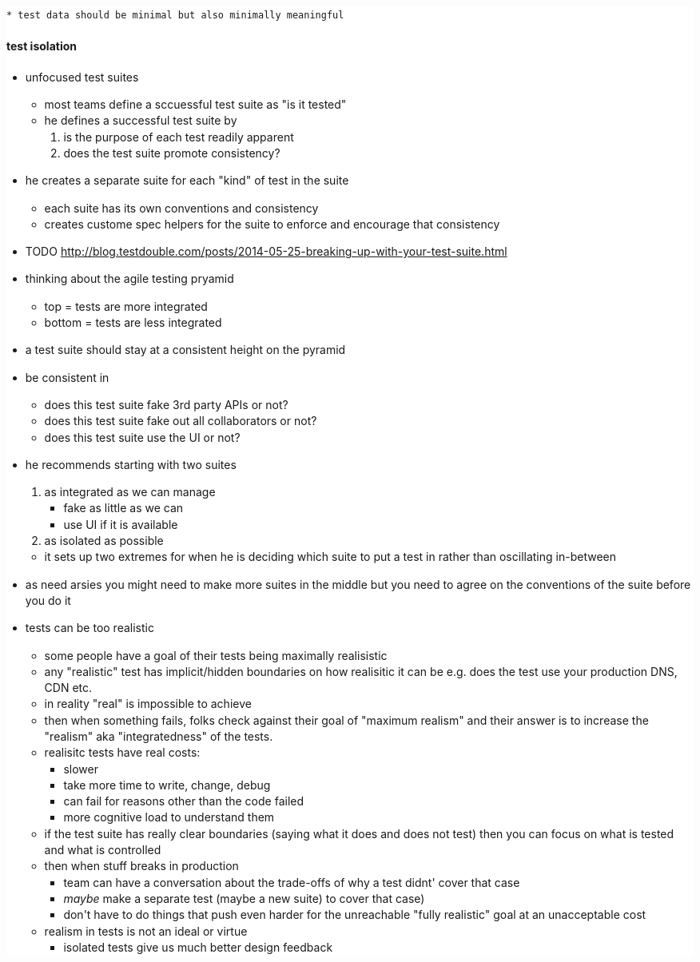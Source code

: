     * test data should be minimal but also minimally meaningful

#### test isolation

* unfocused test suites
    * most teams define a sccuessful test suite as "is it tested"
    * he defines a successful test suite by
        1. is the purpose of each test readily apparent
        1. does the test suite promote consistency?

* he creates a separate suite for each "kind" of test in the suite
    * each suite has its own conventions and consistency
    * creates custome spec helpers for the suite to enforce and encourage that consistency
* TODO http://blog.testdouble.com/posts/2014-05-25-breaking-up-with-your-test-suite.html
* thinking about the agile testing pryamid
    * top = tests are more integrated
    * bottom = tests are less integrated
* a test suite should stay at a consistent height on the pyramid
* be consistent in
    * does this test suite fake 3rd party APIs or not?
    * does this test suite fake out all collaborators or not?
    * does this test suite use the UI or not?
* he recommends starting with two suites
    1. as integrated as we can manage
        * fake as little as we can
        * use UI if it is available
    2. as isolated as possible
    * it sets up two extremes for when he is deciding which suite to put a test in rather than oscillating in-between
* as need arsies you might need to make more suites in the middle but you need to agree on the conventions of the suite before you do it

* tests can be too realistic
    * some people have a goal of their tests being maximally realisistic
    * any "realistic" test has implicit/hidden boundaries on how realisitic it can be e.g. does the test use your production DNS, CDN etc.
    * in reality "real" is impossible to achieve
    * then when something fails, folks check against their goal of "maximum realism" and their answer is to increase the "realism" aka "integratedness" of the tests.
    * realisitc tests have real costs:
        * slower
        * take more time to write, change, debug
        * can fail for reasons other than the code failed
        * more cognitive load to understand them
    * if the test suite has really clear boundaries (saying what it does and does not test) then you can focus on what is tested and what is controlled
    * then when stuff breaks in production
        * team can have a conversation about the trade-offs of why a test didnt' cover that case
        * *maybe* make a separate test (maybe a new suite) to cover that case)
        * don't have to do things that push even harder for the unreachable "fully realistic" goal at an unacceptable cost
    * realism in tests is not an ideal or virtue
        * isolated tests give us much better design feedback

